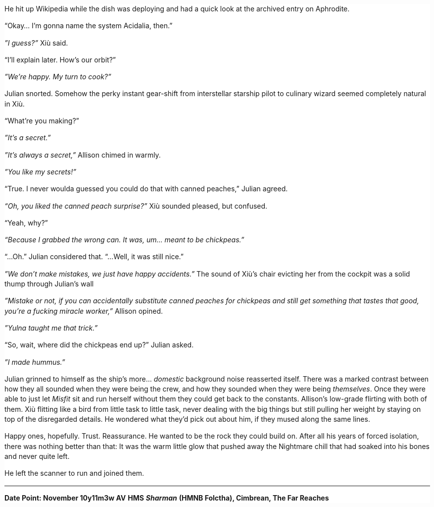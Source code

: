 He hit up Wikipedia while the dish was deploying and had a quick look at the archived entry on Aphrodite.

“Okay… I’m gonna name the system Acidalia, then.”

*”I guess?”* Xiù said.

“I’ll explain later. How’s our orbit?”

*”We’re happy. My turn to cook?”*

Julian snorted. Somehow the perky instant gear-shift from interstellar starship pilot to culinary wizard seemed completely natural in Xiù.

“What’re you making?”

*”It’s a secret.”*

*”It’s always a secret,”* Allison chimed in warmly.

*”You like my secrets!”*

“True. I never woulda guessed you could do that with canned peaches,” Julian agreed.

*“Oh, you liked the canned peach surprise?”* Xiù sounded pleased, but confused.

“Yeah, why?”

*“Because I grabbed the wrong can. It was, um… meant to be chickpeas.”*

“...Oh.” Julian considered that. “...Well, it was still nice.”

*”We don’t make mistakes, we just have happy accidents.”* The sound of Xiù’s chair evicting her from the cockpit was a solid thump through Julian’s wall

*”Mistake or not, if you can accidentally substitute canned peaches for chickpeas and still get something that tastes that good, you’re a fucking miracle worker,”* Allison opined.

*”Yulna taught me that trick.”*

“So, wait, where did the chickpeas end up?” Julian asked.

*”I made hummus.”*

Julian grinned to himself as the ship’s more… *domestic* background noise reasserted itself. There was a marked contrast between how they all sounded when they were being the crew, and how they sounded when they were being *themselves*. Once they were able to just let *Misfit* sit and run herself without them they could get back to the constants. Allison’s low-grade flirting with both of them. Xiù flitting like a bird from little task to little task, never dealing with the big things but still pulling her weight by staying on top of the disregarded details. He wondered what they’d pick out about him, if they mused along the same lines.

Happy ones, hopefully. Trust. Reassurance. He wanted to be the rock they could build on. After all his years of forced isolation, there was nothing better than that: It was the warm little glow that pushed away the Nightmare chill that had soaked into his bones and never quite left.

He left the scanner to run and joined them.
___

**Date Point: November 10y11m3w AV**
**HMS** ***Sharman*** **(HMNB Folctha), Cimbrean, The Far Reaches**
